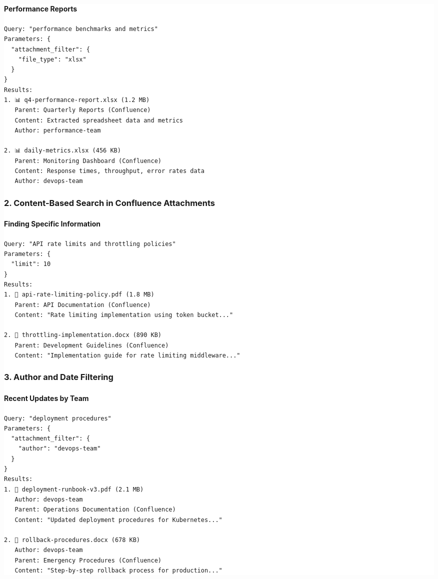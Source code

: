 #### Performance Reports

```text
Query: "performance benchmarks and metrics"
Parameters: {
  "attachment_filter": {
    "file_type": "xlsx"
  }
}
Results:
1. 📊 q4-performance-report.xlsx (1.2 MB)
   Parent: Quarterly Reports (Confluence)
   Content: Extracted spreadsheet data and metrics
   Author: performance-team

2. 📊 daily-metrics.xlsx (456 KB)
   Parent: Monitoring Dashboard (Confluence)
   Content: Response times, throughput, error rates data
   Author: devops-team
```

### 2. Content-Based Search in Confluence Attachments

#### Finding Specific Information

```text
Query: "API rate limits and throttling policies"
Parameters: {
  "limit": 10
}
Results:
1. 📄 api-rate-limiting-policy.pdf (1.8 MB)
   Parent: API Documentation (Confluence)
   Content: "Rate limiting implementation using token bucket..."

2. 📄 throttling-implementation.docx (890 KB)
   Parent: Development Guidelines (Confluence)
   Content: "Implementation guide for rate limiting middleware..."
```

### 3. Author and Date Filtering

#### Recent Updates by Team

```text
Query: "deployment procedures"
Parameters: {
  "attachment_filter": {
    "author": "devops-team"
  }
}
Results:
1. 📄 deployment-runbook-v3.pdf (2.1 MB)
   Author: devops-team
   Parent: Operations Documentation (Confluence)
   Content: "Updated deployment procedures for Kubernetes..."

2. 📄 rollback-procedures.docx (678 KB)
   Author: devops-team
   Parent: Emergency Procedures (Confluence)
   Content: "Step-by-step rollback process for production..."
```
